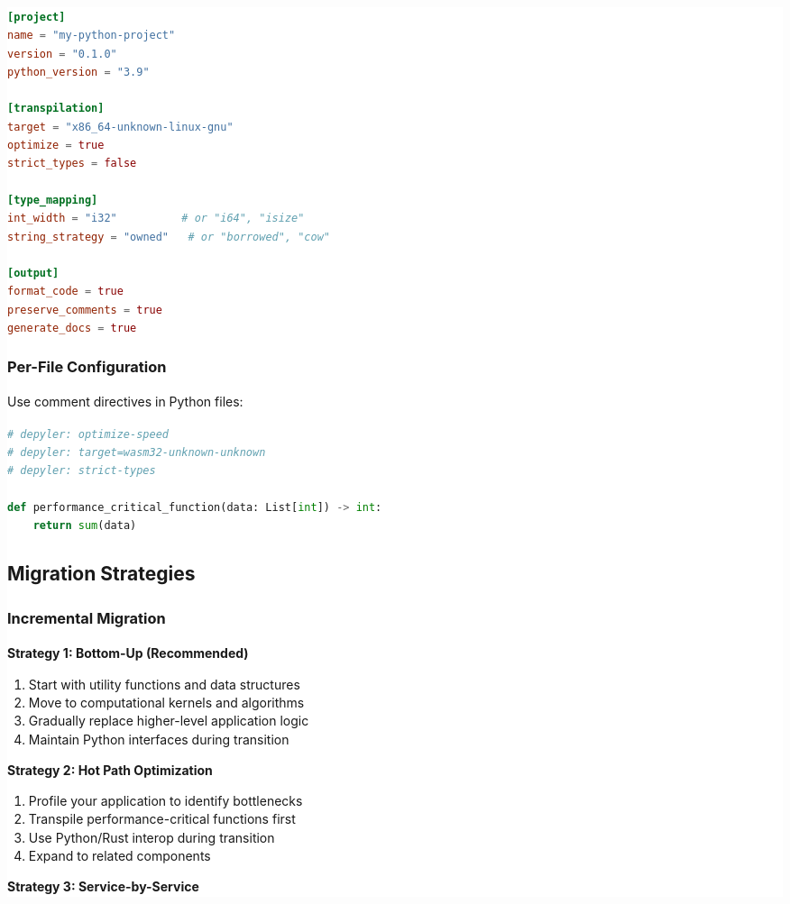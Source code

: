 ```toml
[project]
name = "my-python-project"
version = "0.1.0"
python_version = "3.9"

[transpilation]
target = "x86_64-unknown-linux-gnu"
optimize = true
strict_types = false

[type_mapping]
int_width = "i32"          # or "i64", "isize"
string_strategy = "owned"   # or "borrowed", "cow"

[output]
format_code = true
preserve_comments = true
generate_docs = true
```

### Per-File Configuration

Use comment directives in Python files:

```python
# depyler: optimize-speed
# depyler: target=wasm32-unknown-unknown
# depyler: strict-types

def performance_critical_function(data: List[int]) -> int:
    return sum(data)
```

## Migration Strategies

### Incremental Migration

**Strategy 1: Bottom-Up (Recommended)**

1. Start with utility functions and data structures
2. Move to computational kernels and algorithms
3. Gradually replace higher-level application logic
4. Maintain Python interfaces during transition

**Strategy 2: Hot Path Optimization**

1. Profile your application to identify bottlenecks
2. Transpile performance-critical functions first
3. Use Python/Rust interop during transition
4. Expand to related components

**Strategy 3: Service-by-Service**
